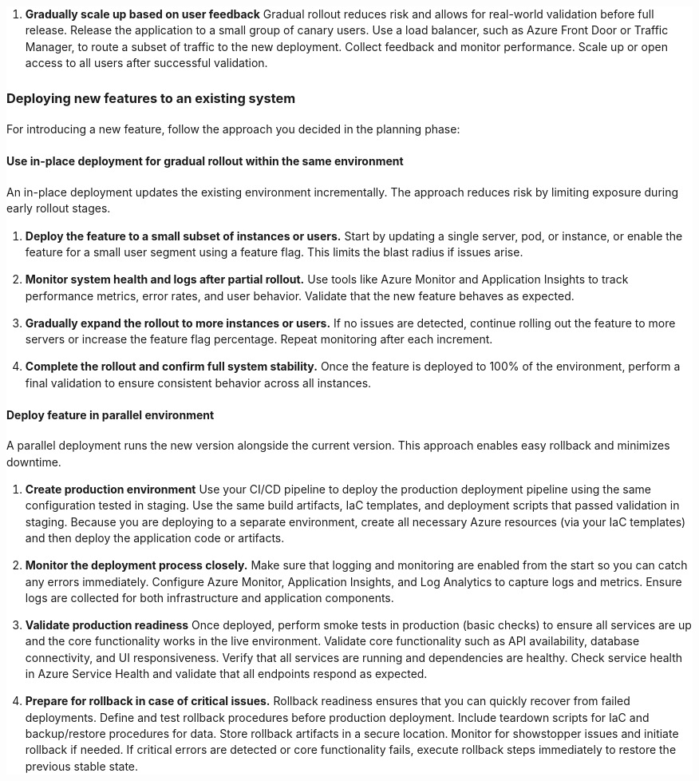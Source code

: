 1. **Gradually scale up based on user feedback** Gradual rollout reduces risk and allows for real-world validation before full release.
Release the application to a small group of canary users. Use a load balancer, such as Azure Front Door or Traffic Manager, to route a subset of traffic to the new deployment. Collect feedback and monitor performance. Scale up or open access to all users after successful validation.

### Deploying new features to an existing system

For introducing a new feature, follow the approach you decided in the planning phase:

#### Use in-place deployment for gradual rollout within the same environment

An in-place deployment updates the existing environment incrementally. The approach reduces risk by limiting exposure during early rollout stages.

1. **Deploy the feature to a small subset of instances or users.** Start by updating a single server, pod, or instance, or enable the feature for a small user segment using a feature flag. This limits the blast radius if issues arise.

1. **Monitor system health and logs after partial rollout.** Use tools like Azure Monitor and Application Insights to track performance metrics, error rates, and user behavior. Validate that the new feature behaves as expected.

1. **Gradually expand the rollout to more instances or users.** If no issues are detected, continue rolling out the feature to more servers or increase the feature flag percentage. Repeat monitoring after each increment.

1. **Complete the rollout and confirm full system stability.** Once the feature is deployed to 100% of the environment, perform a final validation to ensure consistent behavior across all instances.

#### Deploy feature in parallel environment

A parallel deployment runs the new version alongside the current version. This approach enables easy rollback and minimizes downtime.

1. **Create production environment** Use your CI/CD pipeline to deploy the production deployment pipeline using the same configuration tested in staging. Use the same build artifacts, IaC templates, and deployment scripts that passed validation in staging. Because you are deploying to a separate environment, create all necessary Azure resources (via your IaC templates) and then deploy the application code or artifacts.

1. **Monitor the deployment process closely.** Make sure that logging and monitoring are enabled from the start so you can catch any errors immediately. Configure Azure Monitor, Application Insights, and Log Analytics to capture logs and metrics. Ensure logs are collected for both infrastructure and application components.

1. **Validate production readiness** Once deployed, perform smoke tests in production (basic checks) to ensure all services are up and the core functionality works in the live environment. Validate core functionality such as API availability, database connectivity, and UI responsiveness. Verify that all services are running and dependencies are healthy. Check service health in Azure Service Health and validate that all endpoints respond as expected.

1. **Prepare for rollback in case of critical issues.** Rollback readiness ensures that you can quickly recover from failed deployments.
Define and test rollback procedures before production deployment. Include teardown scripts for IaC and backup/restore procedures for data. Store rollback artifacts in a secure location. Monitor for showstopper issues and initiate rollback if needed. If critical errors are detected or core functionality fails, execute rollback steps immediately to restore the previous stable state.
